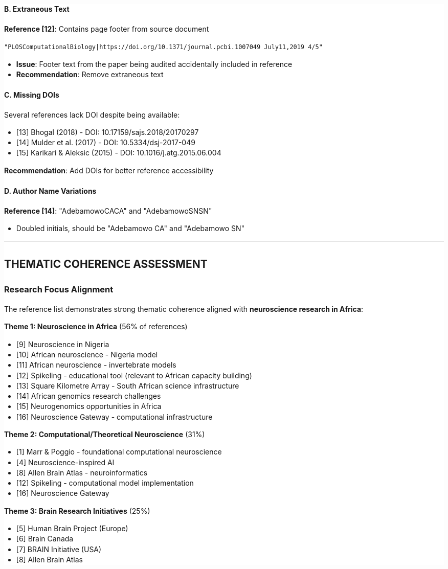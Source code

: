 #### B. Extraneous Text

**Reference [12]**: Contains page footer from source document
```
"PLOSComputationalBiology|https://doi.org/10.1371/journal.pcbi.1007049 July11,2019 4/5"
```
- **Issue**: Footer text from the paper being audited accidentally included in reference
- **Recommendation**: Remove extraneous text

#### C. Missing DOIs

Several references lack DOI despite being available:
- [13] Bhogal (2018) - DOI: 10.17159/sajs.2018/20170297
- [14] Mulder et al. (2017) - DOI: 10.5334/dsj-2017-049
- [15] Karikari & Aleksic (2015) - DOI: 10.1016/j.atg.2015.06.004

**Recommendation**: Add DOIs for better reference accessibility

#### D. Author Name Variations

**Reference [14]**: "AdebamowoCACA" and "AdebamowoSNSN"
- Doubled initials, should be "Adebamowo CA" and "Adebamowo SN"

---

## THEMATIC COHERENCE ASSESSMENT

### Research Focus Alignment

The reference list demonstrates strong thematic coherence aligned with **neuroscience research in Africa**:

**Theme 1: Neuroscience in Africa** (56% of references)
- [9] Neuroscience in Nigeria
- [10] African neuroscience - Nigeria model
- [11] African neuroscience - invertebrate models
- [12] Spikeling - educational tool (relevant to African capacity building)
- [13] Square Kilometre Array - South African science infrastructure
- [14] African genomics research challenges
- [15] Neurogenomics opportunities in Africa
- [16] Neuroscience Gateway - computational infrastructure

**Theme 2: Computational/Theoretical Neuroscience** (31%)
- [1] Marr & Poggio - foundational computational neuroscience
- [4] Neuroscience-inspired AI
- [8] Allen Brain Atlas - neuroinformatics
- [12] Spikeling - computational model implementation
- [16] Neuroscience Gateway

**Theme 3: Brain Research Initiatives** (25%)
- [5] Human Brain Project (Europe)
- [6] Brain Canada
- [7] BRAIN Initiative (USA)
- [8] Allen Brain Atlas
